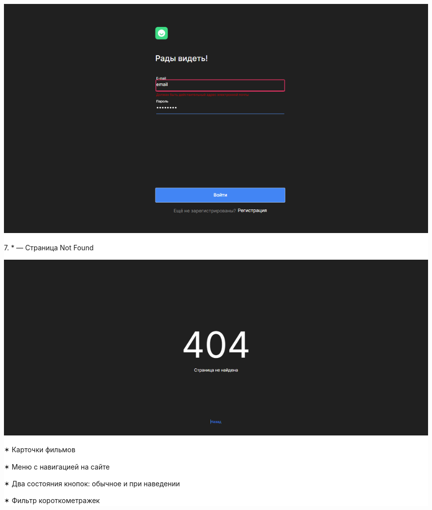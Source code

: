 <img src="./src/images/Demo_signIn.png" alt="Демо страницы signIn&quot;Авторизация пользователя&quot;" width="900">
<p>7. * — Страница Not Found</p>
<img src="./src/images/Demo_notFound.png" alt="Демо страницы Not Found&quot;Не найдено&quot;" width="900">
<p>✶ Карточки фильмов</p>
<p>✶ Меню с навигацией на сайте</p>
<p>✶ Два состояния кнопок: обычное и при наведении</p>
<p>✶ Фильтр короткометражек</p>